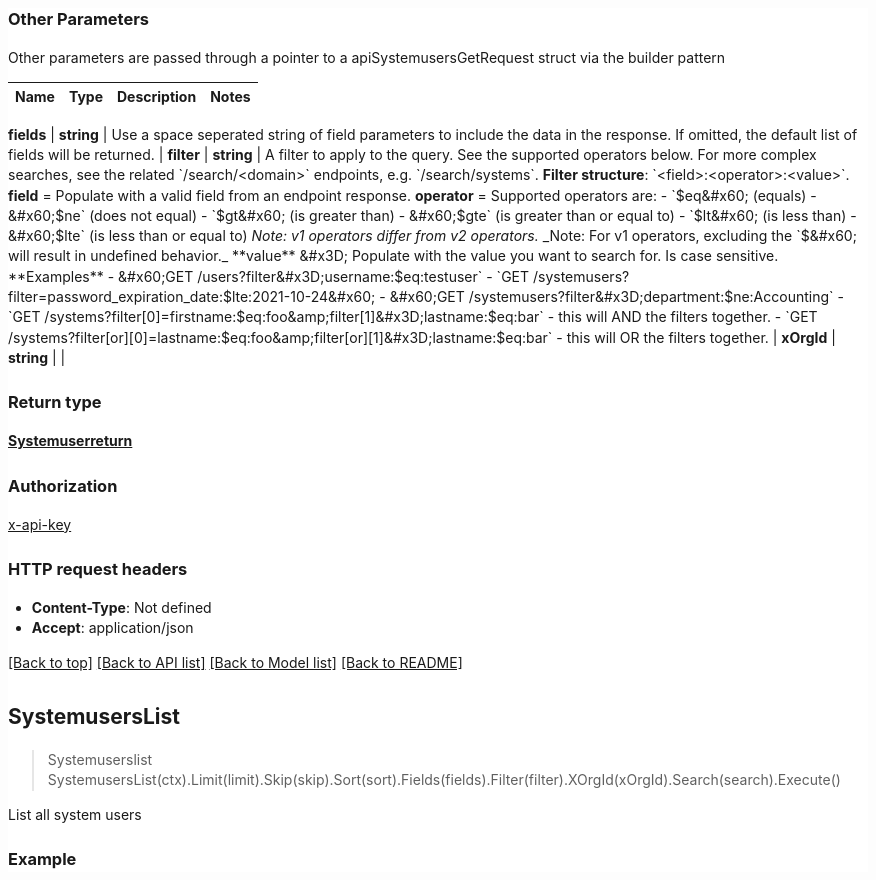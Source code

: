 ### Other Parameters

Other parameters are passed through a pointer to a apiSystemusersGetRequest struct via the builder pattern


Name | Type | Description  | Notes
------------- | ------------- | ------------- | -------------

 **fields** | **string** | Use a space seperated string of field parameters to include the data in the response. If omitted, the default list of fields will be returned.  | 
 **filter** | **string** | A filter to apply to the query. See the supported operators below. For more complex searches, see the related &#x60;/search/&lt;domain&gt;&#x60; endpoints, e.g. &#x60;/search/systems&#x60;.  **Filter structure**: &#x60;&lt;field&gt;:&lt;operator&gt;:&lt;value&gt;&#x60;.  **field** &#x3D; Populate with a valid field from an endpoint response.  **operator** &#x3D; Supported operators are: - &#x60;$eq&#x60; (equals) - &#x60;$ne&#x60; (does not equal) - &#x60;$gt&#x60; (is greater than) - &#x60;$gte&#x60; (is greater than or equal to) - &#x60;$lt&#x60; (is less than) - &#x60;$lte&#x60; (is less than or equal to)  _Note: v1 operators differ from v2 operators._  _Note: For v1 operators, excluding the &#x60;$&#x60; will result in undefined behavior._  **value** &#x3D; Populate with the value you want to search for. Is case sensitive.  **Examples** - &#x60;GET /users?filter&#x3D;username:$eq:testuser&#x60; - &#x60;GET /systemusers?filter&#x3D;password_expiration_date:$lte:2021-10-24&#x60; - &#x60;GET /systemusers?filter&#x3D;department:$ne:Accounting&#x60; - &#x60;GET /systems?filter[0]&#x3D;firstname:$eq:foo&amp;filter[1]&#x3D;lastname:$eq:bar&#x60; - this will    AND the filters together. - &#x60;GET /systems?filter[or][0]&#x3D;lastname:$eq:foo&amp;filter[or][1]&#x3D;lastname:$eq:bar&#x60; - this will    OR the filters together. | 
 **xOrgId** | **string** |  | 

### Return type

[**Systemuserreturn**](Systemuserreturn.md)

### Authorization

[x-api-key](../README.md#x-api-key)

### HTTP request headers

- **Content-Type**: Not defined
- **Accept**: application/json

[[Back to top]](#) [[Back to API list]](../README.md#documentation-for-api-endpoints)
[[Back to Model list]](../README.md#documentation-for-models)
[[Back to README]](../README.md)


## SystemusersList

> Systemuserslist SystemusersList(ctx).Limit(limit).Skip(skip).Sort(sort).Fields(fields).Filter(filter).XOrgId(xOrgId).Search(search).Execute()

List all system users



### Example

